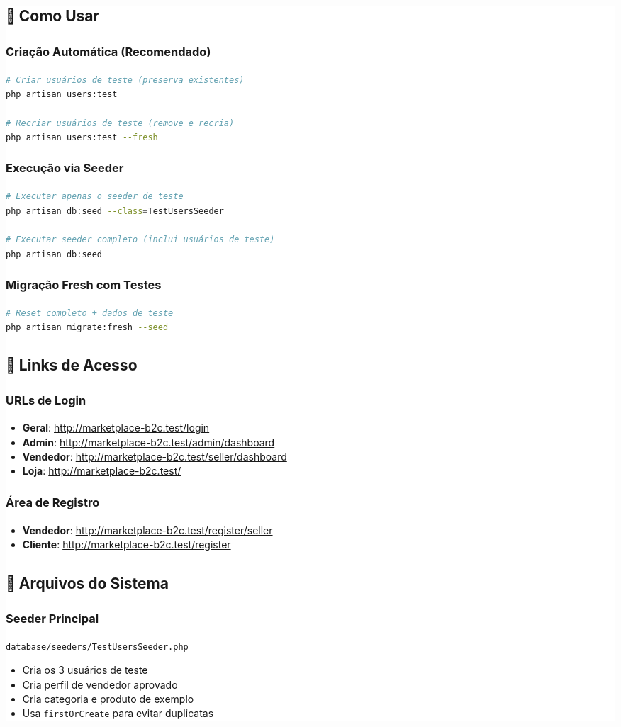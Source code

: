 ## 🚀 **Como Usar**

### **Criação Automática (Recomendado)**
```bash
# Criar usuários de teste (preserva existentes)
php artisan users:test

# Recriar usuários de teste (remove e recria)
php artisan users:test --fresh
```

### **Execução via Seeder**
```bash
# Executar apenas o seeder de teste
php artisan db:seed --class=TestUsersSeeder

# Executar seeder completo (inclui usuários de teste)
php artisan db:seed
```

### **Migração Fresh com Testes**
```bash
# Reset completo + dados de teste
php artisan migrate:fresh --seed
```

## 🔗 **Links de Acesso**

### **URLs de Login**
- **Geral**: http://marketplace-b2c.test/login
- **Admin**: http://marketplace-b2c.test/admin/dashboard
- **Vendedor**: http://marketplace-b2c.test/seller/dashboard
- **Loja**: http://marketplace-b2c.test/

### **Área de Registro**
- **Vendedor**: http://marketplace-b2c.test/register/seller
- **Cliente**: http://marketplace-b2c.test/register

## 📁 **Arquivos do Sistema**

### **Seeder Principal**
```
database/seeders/TestUsersSeeder.php
```
- Cria os 3 usuários de teste
- Cria perfil de vendedor aprovado
- Cria categoria e produto de exemplo
- Usa `firstOrCreate` para evitar duplicatas
